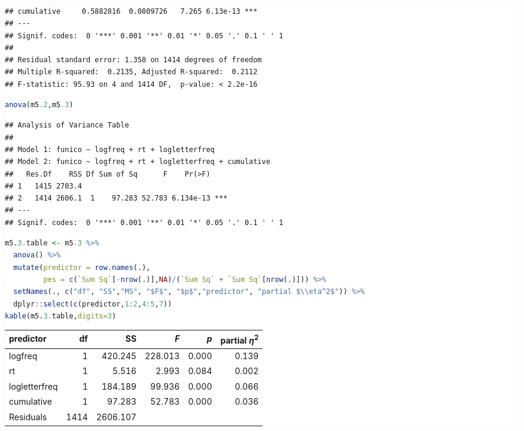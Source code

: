     ## cumulative     0.5882816  0.0809726   7.265 6.13e-13 ***
    ## ---
    ## Signif. codes:  0 '***' 0.001 '**' 0.01 '*' 0.05 '.' 0.1 ' ' 1
    ## 
    ## Residual standard error: 1.358 on 1414 degrees of freedom
    ## Multiple R-squared:  0.2135, Adjusted R-squared:  0.2112 
    ## F-statistic: 95.93 on 4 and 1414 DF,  p-value: < 2.2e-16

``` r
anova(m5.2,m5.3)
```

    ## Analysis of Variance Table
    ## 
    ## Model 1: funico ~ logfreq + rt + logletterfreq
    ## Model 2: funico ~ logfreq + rt + logletterfreq + cumulative
    ##   Res.Df    RSS Df Sum of Sq      F    Pr(>F)    
    ## 1   1415 2703.4                                  
    ## 2   1414 2606.1  1    97.283 52.783 6.134e-13 ***
    ## ---
    ## Signif. codes:  0 '***' 0.001 '**' 0.01 '*' 0.05 '.' 0.1 ' ' 1

``` r
m5.3.table <- m5.3 %>%
  anova() %>%
  mutate(predictor = row.names(.),
         pes = c(`Sum Sq`[-nrow(.)],NA)/(`Sum Sq` + `Sum Sq`[nrow(.)])) %>%
  setNames(., c("df", "SS","MS", "$F$", "$p$","predictor", "partial $\\eta^2$")) %>%
  dplyr::select(c(predictor,1:2,4:5,7))
kable(m5.3.table,digits=3)
```

| predictor     |    df|        SS|      *F*|    *p*|  partial *η*<sup>2</sup>|
|:--------------|-----:|---------:|--------:|------:|------------------------:|
| logfreq       |     1|   420.245|  228.013|  0.000|                    0.139|
| rt            |     1|     5.516|    2.993|  0.084|                    0.002|
| logletterfreq |     1|   184.189|   99.936|  0.000|                    0.066|
| cumulative    |     1|    97.283|   52.783|  0.000|                    0.036|
| Residuals     |  1414|  2606.107|         |       |                         |
